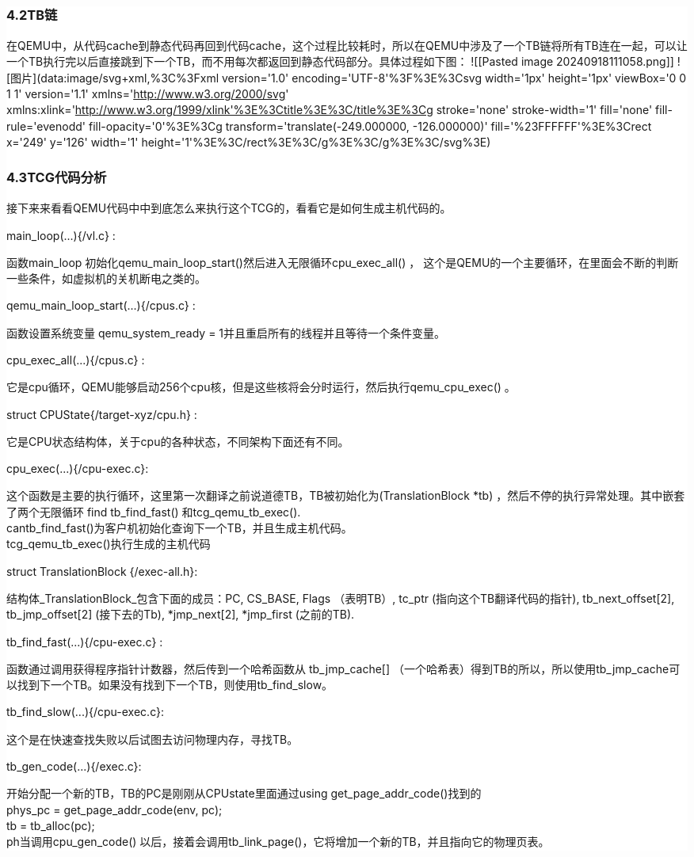 ### 4.2TB链

在QEMU中，从代码cache到静态代码再回到代码cache，这个过程比较耗时，所以在QEMU中涉及了一个TB链将所有TB连在一起，可以让一个TB执行完以后直接跳到下一个TB，而不用每次都返回到静态代码部分。具体过程如下图：
!\[\[Pasted image 20240918111058.png\]\]
!\[图片\](data:image/svg+xml,%3C%3Fxml version='1.0' encoding='UTF-8'%3F%3E%3Csvg width='1px' height='1px' viewBox='0 0 1 1' version='1.1' xmlns='http://www.w3.org/2000/svg' xmlns:xlink='http://www.w3.org/1999/xlink'%3E%3Ctitle%3E%3C/title%3E%3Cg stroke='none' stroke-width='1' fill='none' fill-rule='evenodd' fill-opacity='0'%3E%3Cg transform='translate(-249.000000, -126.000000)' fill='%23FFFFFF'%3E%3Crect x='249' y='126' width='1' height='1'%3E%3C/rect%3E%3C/g%3E%3C/g%3E%3C/svg%3E)

### 4.3TCG代码分析

接下来来看看QEMU代码中中到底怎么来执行这个TCG的，看看它是如何生成主机代码的。

main_loop(...){/vl.c} :

函数main_loop 初始化qemu_main_loop_start()然后进入无限循环cpu_exec_all() ， 这个是QEMU的一个主要循环，在里面会不断的判断一些条件，如虚拟机的关机断电之类的。

qemu_main_loop_start(...){/cpus.c} :

函数设置系统变量 qemu_system_ready = 1并且重启所有的线程并且等待一个条件变量。

cpu_exec_all(...){/cpus.c} :

它是cpu循环，QEMU能够启动256个cpu核，但是这些核将会分时运行，然后执行qemu_cpu_exec() 。

struct CPUState{/target-xyz/cpu.h} :

它是CPU状态结构体，关于cpu的各种状态，不同架构下面还有不同。

cpu_exec(...){/cpu-exec.c}:

这个函数是主要的执行循环，这里第一次翻译之前说道德TB，TB被初始化为(TranslationBlock \*tb) ，然后不停的执行异常处理。其中嵌套了两个无限循环 find tb_find_fast() 和tcg_qemu_tb_exec().\
cantb_find_fast()为客户机初始化查询下一个TB，并且生成主机代码。\
tcg_qemu_tb_exec()执行生成的主机代码

struct TranslationBlock {/exec-all.h}:

结构体_TranslationBlock_包含下面的成员：PC, CS_BASE, Flags （表明TB）, tc_ptr (指向这个TB翻译代码的指针), tb_next_offset\[2\], tb_jmp_offset\[2\] (接下去的Tb), \*jmp_next\[2\], \*jmp_first (之前的TB).

tb_find_fast(...){/cpu-exec.c} :

函数通过调用获得程序指针计数器，然后传到一个哈希函数从 tb_jmp_cache\[\] （一个哈希表）得到TB的所以，所以使用tb_jmp_cache可以找到下一个TB。如果没有找到下一个TB，则使用tb_find_slow。

tb_find_slow(...){/cpu-exec.c}:

这个是在快速查找失败以后试图去访问物理内存，寻找TB。

tb_gen_code(...){/exec.c}:

开始分配一个新的TB，TB的PC是刚刚从CPUstate里面通过using get_page_addr_code()找到的\
phys_pc = get_page_addr_code(env, pc);\
tb = tb_alloc(pc);\
ph当调用cpu_gen_code() 以后，接着会调用tb_link_page()，它将增加一个新的TB，并且指向它的物理页表。
